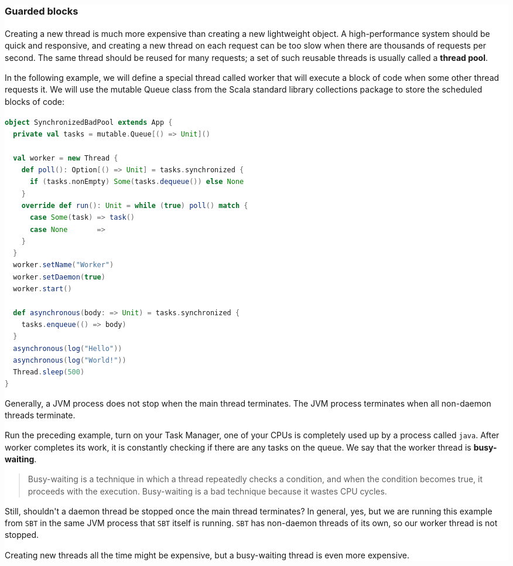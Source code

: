 ### Guarded blocks

Creating a new thread is much more expensive than creating a new lightweight object. A high-performance system should be quick and responsive, and creating a new thread on each request can be too slow when there are thousands of requests per second. The same thread should be reused for many requests; a set of such reusable threads is usually called a **thread pool**.

In the following example, we will define a special thread called worker that will execute a block of code when some other thread requests it. We will use the mutable Queue class from the Scala standard library collections package to store the scheduled blocks of code:

```scala
object SynchronizedBadPool extends App {
  private val tasks = mutable.Queue[() => Unit]()

  val worker = new Thread {
    def poll(): Option[() => Unit] = tasks.synchronized {
      if (tasks.nonEmpty) Some(tasks.dequeue()) else None
    }
    override def run(): Unit = while (true) poll() match {
      case Some(task) => task()
      case None       =>
    }
  }
  worker.setName("Worker")
  worker.setDaemon(true)
  worker.start()

  def asynchronous(body: => Unit) = tasks.synchronized {
    tasks.enqueue(() => body)
  }
  asynchronous(log("Hello"))
  asynchronous(log("World!"))
  Thread.sleep(500)
}
```

 Generally, a JVM process does not stop when the main thread terminates. The JVM process terminates when all non-daemon threads terminate.

Run the preceding example, turn on your Task Manager, one of your CPUs is completely used up by a process called `java`. After worker completes its work, it is constantly checking if there are any tasks on the queue. We say that the worker thread is **busy-waiting**.

> Busy-waiting is a technique in which a thread repeatedly checks a condition, and when the condition becomes true, it proceeds with the execution. Busy-waiting is a bad technique because it wastes CPU cycles.

Still, shouldn't a daemon thread be stopped once the main thread terminates? In general, yes, but we are running this example from `SBT` in the same JVM process that `SBT` itself is running. `SBT` has non-daemon threads of its own,
so our worker thread is not stopped.

Creating new threads all the time might be expensive, but a busy-waiting thread is even more expensive.
